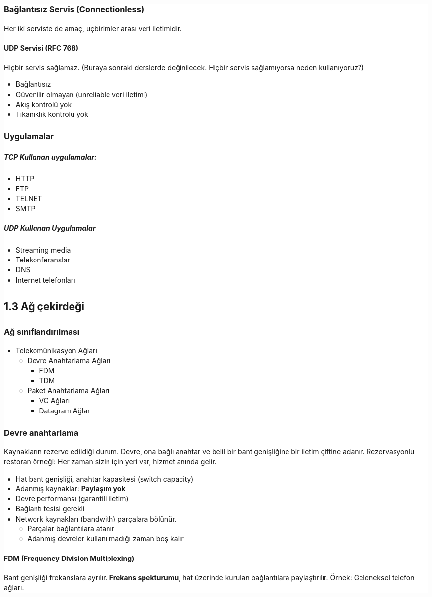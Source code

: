 
### Bağlantısız Servis (Connectionless)
Her iki serviste de amaç, uçbirimler arası veri iletimidir.

#### UDP Servisi (RFC 768)
Hiçbir servis sağlamaz. (Buraya sonraki derslerde değinilecek. Hiçbir servis sağlamıyorsa neden kullanıyoruz?)
- Bağlantısız
- Güvenilir olmayan (unreliable veri iletimi)
- Akış kontrolü yok
- Tıkanıklık kontrolü yok

### Uygulamalar

##### TCP Kullanan uygulamalar:
- HTTP
- FTP
- TELNET
- SMTP

##### UDP Kullanan Uygulamalar
- Streaming media
- Telekonferanslar
- DNS
- Internet telefonları

## 1.3 Ağ çekirdeği

### Ağ sınıflandırılması
- Telekomünikasyon Ağları
  - Devre Anahtarlama Ağları
    - FDM
    - TDM
  - Paket Anahtarlama Ağları
    - VC Ağları
    - Datagram Ağlar

### Devre anahtarlama
Kaynakların rezerve edildiği durum. Devre, ona bağlı anahtar ve belil bir bant genişliğine bir iletim çiftine adanır.
Rezervasyonlu restoran örneği: Her zaman sizin için yeri var, hizmet anında gelir.
- Hat bant genişliği, anahtar kapasitesi (switch capacity)
- Adanmış kaynaklar: __Paylaşım yok__
- Devre performansı (garantili iletim)
- Bağlantı tesisi gerekli
- Network kaynakları (bandwith) parçalara bölünür.
  - Parçalar bağlantılara atanır
  - Adanmış devreler kullanılmadığı zaman boş kalır
 
#### FDM (Frequency Division Multiplexing)
Bant genişliği frekanslara ayrılır. __Frekans spekturumu__, hat üzerinde kurulan bağlantılara paylaştırılır.
Örnek: Geleneksel telefon ağları.
